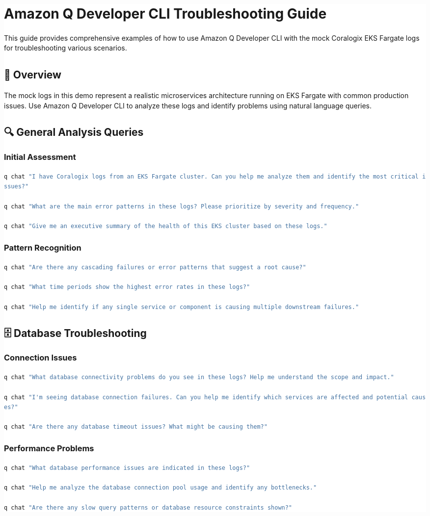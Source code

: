 # Amazon Q Developer CLI Troubleshooting Guide

This guide provides comprehensive examples of how to use Amazon Q Developer CLI with the mock Coralogix EKS Fargate logs for troubleshooting various scenarios.

## 🎯 Overview

The mock logs in this demo represent a realistic microservices architecture running on EKS Fargate with common production issues. Use Amazon Q Developer CLI to analyze these logs and identify problems using natural language queries.

## 🔍 General Analysis Queries

### Initial Assessment
```bash
q chat "I have Coralogix logs from an EKS Fargate cluster. Can you help me analyze them and identify the most critical issues?"

q chat "What are the main error patterns in these logs? Please prioritize by severity and frequency."

q chat "Give me an executive summary of the health of this EKS cluster based on these logs."
```

### Pattern Recognition
```bash
q chat "Are there any cascading failures or error patterns that suggest a root cause?"

q chat "What time periods show the highest error rates in these logs?"

q chat "Help me identify if any single service or component is causing multiple downstream failures."
```

## 🗄️ Database Troubleshooting

### Connection Issues
```bash
q chat "What database connectivity problems do you see in these logs? Help me understand the scope and impact."

q chat "I'm seeing database connection failures. Can you help me identify which services are affected and potential causes?"

q chat "Are there any database timeout issues? What might be causing them?"
```

### Performance Problems
```bash
q chat "What database performance issues are indicated in these logs?"

q chat "Help me analyze the database connection pool usage and identify any bottlenecks."

q chat "Are there any slow query patterns or database resource constraints shown?"
```
